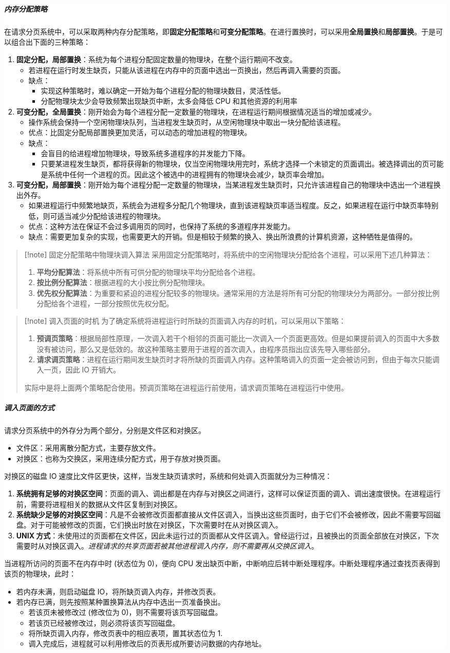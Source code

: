 ##### 内存分配策略

在请求分页系统中，可以采取两种内存分配策略，即**固定分配策略**和**可变分配策略**。在进行置换时，可以采用**全局置换**和**局部置换**。于是可以组合出下面的三种策略：
1. **固定分配，局部置换**：系统为每个进程分配固定数量的物理块，在整个运行期间不改变。
	- 若进程在运行时发生缺页，只能从该进程在内存中的页面中选出一页换出，然后再调入需要的页面。
	- 缺点：
		- 实现这种策略时，难以确定一开始为每个进程分配的物理块数目，灵活性低。
		- 分配物理块太少会导致频繁出现缺页中断，太多会降低 CPU 和其他资源的利用率
2. **可变分配，全局置换**：刚开始会为每个进程分配一定数量的物理块，在进程运行期间根据情况适当的增加或减少。
	- 操作系统会保持一个空闲物理块队列，当进程发生缺页时，从空闲物理块中取出一块分配给该进程。
	- 优点：比固定分配局部置换更加灵活，可以动态的增加进程的物理块。
	- 缺点：
		- 会盲目的给进程增加物理块，导致系统多道程序的并发能力下降。
		- 只要某进程发生缺页，都将获得新的物理块，仅当空闲物理块用完时，系统才选择一个未锁定的页面调出。被选择调出的页可能是系统中任何一个进程的页。因此这个被选中的进程拥有的物理块会减少，缺页率会增加。
3. **可变分配，局部置换**：刚开始为每个进程分配一定数量的物理块，当某进程发生缺页时，只允许该进程自己的物理块中选出一个进程换出外存。
	- 如果进程运行中频繁地缺页，系统会为进程多分配几个物理块，直到该进程缺页率适当程度。反之，如果进程在运行中缺页率特别低，则可适当减少分配给该进程的物理块。
	- 优点：这种方法在保证不会过多调用页的同时，也保持了系统的多道程序并发能力。
	- 缺点：需要更加复杂的实现，也需要更大的开销。但是相较于频繁的换入、换出所浪费的计算机资源，这种牺牲是值得的。

> [!note] 固定分配策略中物理块调入算法
> 采用固定分配策略时，将系统中的空闲物理块分配给各个进程，可以采用下述几种算法：
> 1. **平均分配算法**：将系统中所有可供分配的物理块平均分配给各个进程。
> 2. **按比例分配算法**：根据进程的大小按比例分配物理块。
> 3. **优先权分配算法**：为重要和紧迫的进程分配较多的物理块。通常采用的方法是将所有可分配的物理块分为两部分。一部分按比例分配给各个进程，一部分按照优先权分配。

> [!note] 调入页面的时机
> 为了确定系统将进程运行时所缺的页面调入内存的时机，可以采用以下策略：
> 1. **预调页策略**：根据局部性原理，一次调入若干个相邻的页面可能比一次调入一个页面更高效。但是如果提前调入的页面中大多数没有被访问，那么又是低效的。故这种策略主要用于进程的首次调入，由程序员指出应该先导入哪些部分。
> 2. **请求调页策略**：进程在运行期间发生缺页时才将所缺的页面调入内存。这种策略调入的页面一定会被访问到，但由于每次只能调入一页，因此 IO 开销大。
>
> 实际中是将上面两个策略配合使用。预调页策略在进程运行前使用，请求调页策略在进程运行中使用。

##### 调入页面的方式

请求分页系统中的外存分为两个部分，分别是文件区和对换区。
- 文件区：采用离散分配方式，主要存放文件。
- 对换区：也称为交换区，采用连续分配方式，用于存放对换页面。

对换区的磁盘 IO 速度比文件区更快，这样，当发生缺页请求时，系统和何处调入页面就分为三种情况：
1. **系统拥有足够的对换区空间**：页面的调入、调出都是在内存与对换区之间进行，这样可以保证页面的调入、调出速度很快。在进程运行前，需要将进程相关的数据从文件区复制到对换区。
2. **系统缺少足够的对换区空间**：凡是不会被修改页面都直接从文件区调入，当换出这些页面时，由于它们不会被修改，因此不需要写回磁盘。对于可能被修改的页面，它们换出时放在对换区，下次需要时在从对换区调入。
3. **UNIX 方式**：未使用过的页面都在文件区，因此未运行过的页面都从文件区调入。曾经运行过，且被换出的页面全部放在对换区，下次需要时从对换区调入。*进程请求的共享页面若被其他进程调入内存，则不需要再从交换区调入*。

当进程所访问的页面不在内存中时 (状态位为 0)，便向 CPU 发出缺页中断，中断响应后转中断处理程序。中断处理程序通过查找页表得到该页的物理块，此时：
- 若内存未满，则启动磁盘 IO，将所缺页调入内存，并修改页表。
- 若内存已满，则先按照某种置换算法从内存中选出一页准备换出。
	- 若该页未被修改过 (修改位为 0)，则不需要将该页写回磁盘。
	- 若该页已经被修改过，则必须将该页写回磁盘。
	- 将所缺页调入内存，修改页表中的相应表项，置其状态位为 1.
	- 调入完成后，进程就可以利用修改后的页表形成所要访问数据的内存地址。
